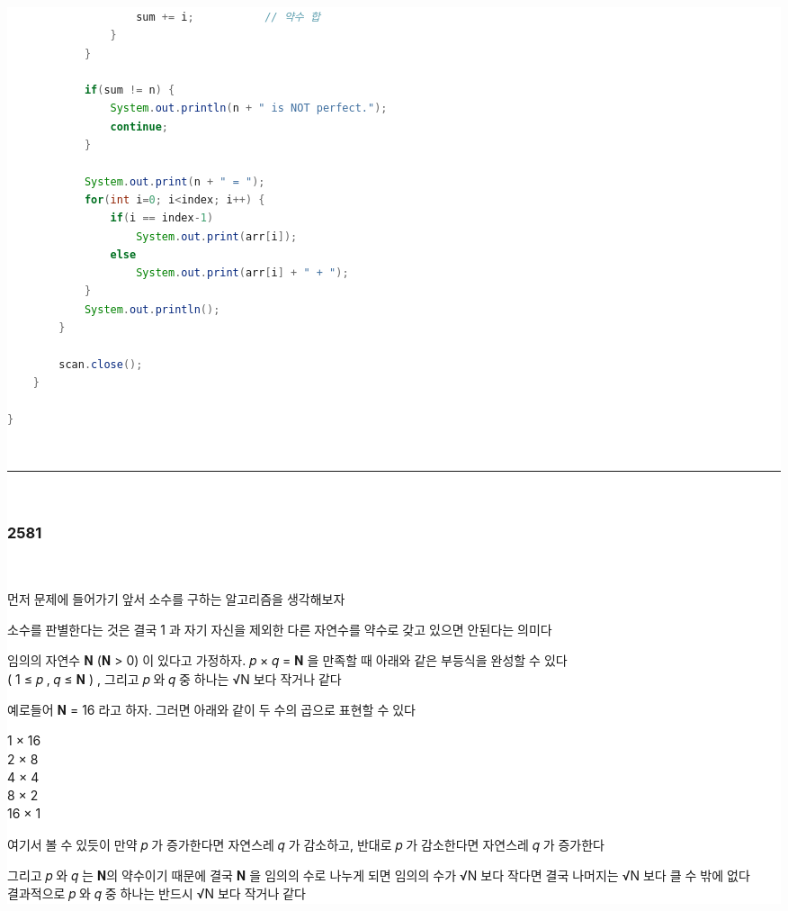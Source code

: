 ```java
					sum += i;			// 약수 합
				}
			}
			
			if(sum != n) {
				System.out.println(n + " is NOT perfect.");
				continue;
			}
			
			System.out.print(n + " = ");
			for(int i=0; i<index; i++) {
				if(i == index-1)
					System.out.print(arr[i]);
				else
					System.out.print(arr[i] + " + ");
			}
			System.out.println();
		}
		
		scan.close();
	}

}

```

<br/>

---

<br/>

### 2581

<br/>

먼저 문제에 들어가기 앞서 소수를 구하는 알고리즘을 생각해보자

소수를 판별한다는 것은 결국 1 과 자기 자신을 제외한 다른 자연수를 약수로 갖고 있으면 안된다는 의미다

임의의 자연수 𝐍 (𝐍 > 0) 이 있다고 가정하자. 𝑝 × 𝑞 = 𝐍 을 만족할 때 아래와 같은 부등식을 완성할 수 있다 <br/>
( 1 ≤  𝑝 , 𝑞 ≤ 𝐍 ) , 그리고 𝑝 와 𝑞 중 하나는 √N 보다 작거나 같다

예로들어  𝐍 = 16 라고 하자. 그러면 아래와 같이 두 수의 곱으로 표현할 수 있다

1 × 16 <br/>
2 × 8 <br/>
4 × 4 <br/>
8 × 2 <br/>
16 × 1

여기서 볼 수 있듯이 만약 𝑝 가 증가한다면 자연스레 𝑞 가 감소하고, 반대로 𝑝 가 감소한다면 자연스레 𝑞 가 증가한다

그리고 𝑝 와 𝑞 는 𝐍의 약수이기 때문에 결국 𝐍 을 임의의 수로 나누게 되면 임의의 수가 √N 보다 작다면 결국 나머지는 √N 보다 클 수 밖에 없다 <br/>
결과적으로 𝑝 와 𝑞 중 하나는 반드시 √N 보다 작거나 같다
